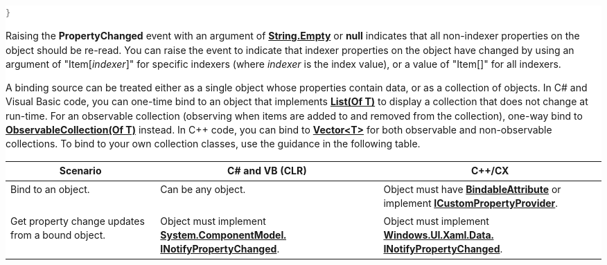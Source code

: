 ``` csharp
}
```

Raising the **PropertyChanged** event with an argument of [**String.Empty**](T:System.String) or **null** indicates that all non-indexer properties on the object should be re-read. You can raise the event to indicate that indexer properties on the object have changed by using an argument of "Item\[*indexer*\]" for specific indexers (where *indexer* is the index value), or a value of "Item\[\]" for all indexers.

A binding source can be treated either as a single object whose properties contain data, or as a collection of objects. In C# and Visual Basic code, you can one-time bind to an object that implements [**List(Of T)**](T:System.Collections.Generic.List%601) to display a collection that does not change at run-time. For an observable collection (observing when items are added to and removed from the collection), one-way bind to [**ObservableCollection(Of T)**](T:System.Collections.ObjectModel.ObservableCollection%601) instead. In C++ code, you can bind to [**Vector&lt;T&gt;**](https://msdn.microsoft.com/en-us/library/dn858385.aspx) for both observable and non-observable collections. To bind to your own collection classes, use the guidance in the following table.

| Scenario                                                        | C# and VB (CLR)                                                                                                                                                                                                                                                                                                                                                                                                                   | C++/CX                                                                                                                                                                                                                                                                                                                                                                                                                                                                     |
|-----------------------------------------------------------------|------------------------------------------------------------------------------------------------------------------------------------------------------------------------------------------------------------------------------------------------------------------------------------------------------------------------------------------------------------------------------------------------------------------------------------|----------------------------------------------------------------------------------------------------------------------------------------------------------------------------------------------------------------------------------------------------------------------------------------------------------------------------------------------------------------------------------------------------------------------------------------------------------------------------|
| Bind to an object.                                              | Can be any object.                                                                                                                                                                                                                                                                                                                                                                                                                 | Object must have [**BindableAttribute**](https://msdn.microsoft.com/library/windows/apps/Hh701872) or implement [**ICustomPropertyProvider**](https://msdn.microsoft.com/library/windows/apps/BR209878).                                                                                                                                                                                                                                                                                                             |
| Get property change updates from a bound object.                | Object must implement [**System.ComponentModel. INotifyPropertyChanged**](T:System.ComponentModel.INotifyPropertyChanged).                                                                                                                                                                                                                                                                                                         | Object must implement [**Windows.UI.Xaml.Data. INotifyPropertyChanged**](https://msdn.microsoft.com/library/windows/apps/BR209899).                                                                                                                                                                                                                                                                                                                                                           |